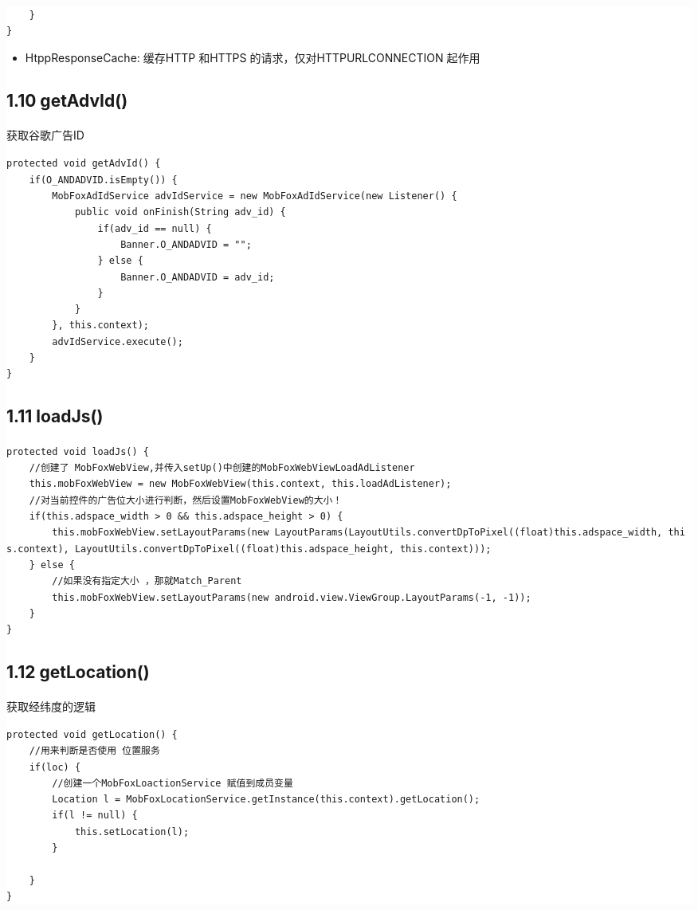         }
    }

- HtppResponseCache: 缓存HTTP 和HTTPS 的请求，仅对HTTPURLCONNECTION 起作用

## 1.10 getAdvId()
获取谷歌广告ID

    protected void getAdvId() {
        if(O_ANDADVID.isEmpty()) {
            MobFoxAdIdService advIdService = new MobFoxAdIdService(new Listener() {
                public void onFinish(String adv_id) {
                    if(adv_id == null) {
                        Banner.O_ANDADVID = "";
                    } else {
                        Banner.O_ANDADVID = adv_id;
                    }
                }
            }, this.context);
            advIdService.execute();
        }
    }

## 1.11 loadJs()

    protected void loadJs() {
		//创建了 MobFoxWebView,并传入setUp()中创建的MobFoxWebViewLoadAdListener
        this.mobFoxWebView = new MobFoxWebView(this.context, this.loadAdListener);
		//对当前控件的广告位大小进行判断，然后设置MobFoxWebView的大小！
        if(this.adspace_width > 0 && this.adspace_height > 0) {
            this.mobFoxWebView.setLayoutParams(new LayoutParams(LayoutUtils.convertDpToPixel((float)this.adspace_width, this.context), LayoutUtils.convertDpToPixel((float)this.adspace_height, this.context)));
        } else {
			//如果没有指定大小 ，那就Match_Parent
            this.mobFoxWebView.setLayoutParams(new android.view.ViewGroup.LayoutParams(-1, -1));
        }
    }

## 1.12 getLocation()
获取经纬度的逻辑

    protected void getLocation() {
		//用来判断是否使用 位置服务
        if(loc) {
			//创建一个MobFoxLoactionService 赋值到成员变量
            Location l = MobFoxLocationService.getInstance(this.context).getLocation();
            if(l != null) {
                this.setLocation(l);
            }

        }
    }
